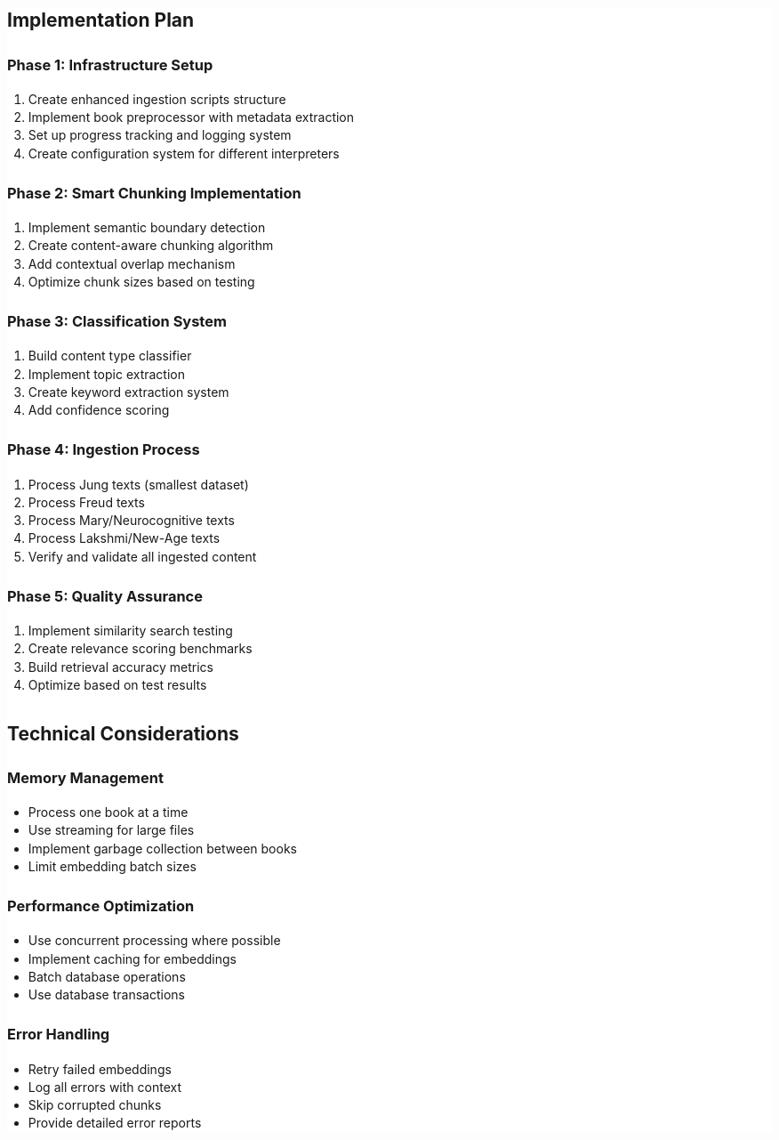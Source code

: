 ## Implementation Plan

### Phase 1: Infrastructure Setup
1. Create enhanced ingestion scripts structure
2. Implement book preprocessor with metadata extraction
3. Set up progress tracking and logging system
4. Create configuration system for different interpreters

### Phase 2: Smart Chunking Implementation
1. Implement semantic boundary detection
2. Create content-aware chunking algorithm
3. Add contextual overlap mechanism
4. Optimize chunk sizes based on testing

### Phase 3: Classification System
1. Build content type classifier
2. Implement topic extraction
3. Create keyword extraction system
4. Add confidence scoring

### Phase 4: Ingestion Process
1. Process Jung texts (smallest dataset)
2. Process Freud texts
3. Process Mary/Neurocognitive texts
4. Process Lakshmi/New-Age texts
5. Verify and validate all ingested content

### Phase 5: Quality Assurance
1. Implement similarity search testing
2. Create relevance scoring benchmarks
3. Build retrieval accuracy metrics
4. Optimize based on test results

## Technical Considerations

### Memory Management
- Process one book at a time
- Use streaming for large files
- Implement garbage collection between books
- Limit embedding batch sizes

### Performance Optimization
- Use concurrent processing where possible
- Implement caching for embeddings
- Batch database operations
- Use database transactions

### Error Handling
- Retry failed embeddings
- Log all errors with context
- Skip corrupted chunks
- Provide detailed error reports
